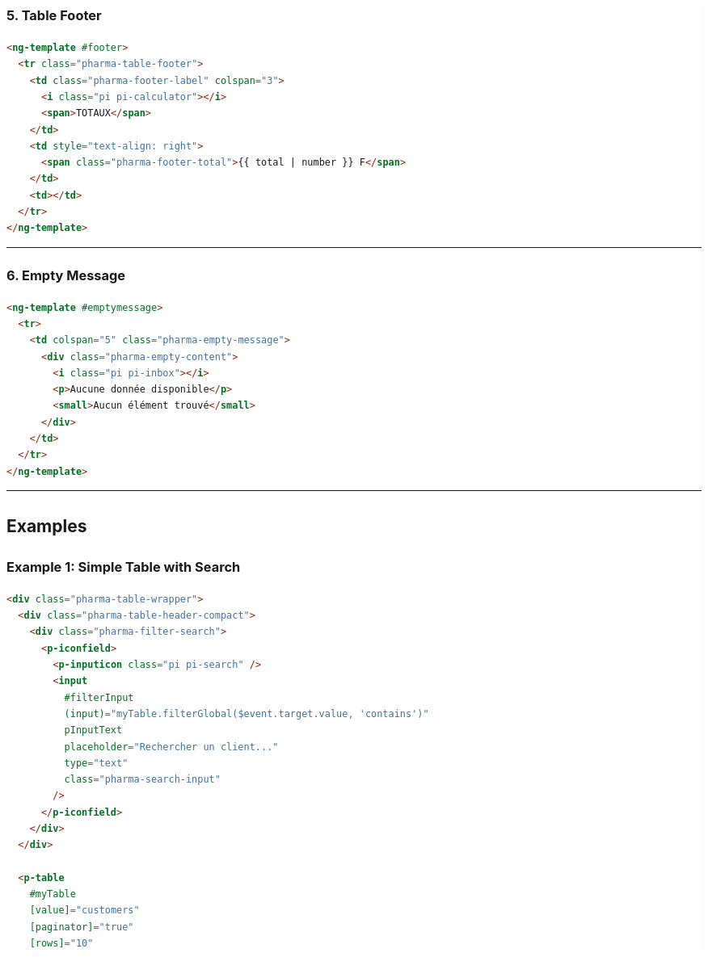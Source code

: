 
### 5. Table Footer

```html
<ng-template #footer>
  <tr class="pharma-table-footer">
    <td class="pharma-footer-label" colspan="3">
      <i class="pi pi-calculator"></i>
      <span>TOTAUX</span>
    </td>
    <td style="text-align: right">
      <span class="pharma-footer-total">{{ total | number }} F</span>
    </td>
    <td></td>
  </tr>
</ng-template>
```

---

### 6. Empty Message

```html
<ng-template #emptymessage>
  <tr>
    <td colspan="5" class="pharma-empty-message">
      <div class="pharma-empty-content">
        <i class="pi pi-inbox"></i>
        <p>Aucune donnée disponible</p>
        <small>Aucun élément trouvé</small>
      </div>
    </td>
  </tr>
</ng-template>
```

---

## Examples

### Example 1: Simple Table with Search

```html
<div class="pharma-table-wrapper">
  <div class="pharma-table-header-compact">
    <div class="pharma-filter-search">
      <p-iconfield>
        <p-inputicon class="pi pi-search" />
        <input
          #filterInput
          (input)="myTable.filterGlobal($event.target.value, 'contains')"
          pInputText
          placeholder="Rechercher un client..."
          type="text"
          class="pharma-search-input"
        />
      </p-iconfield>
    </div>
  </div>

  <p-table
    #myTable
    [value]="customers"
    [paginator]="true"
    [rows]="10"
```